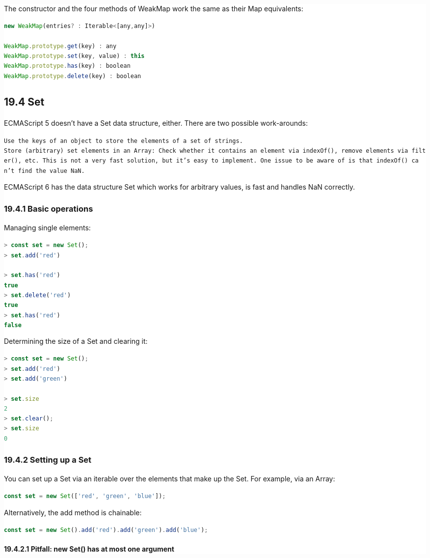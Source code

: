 The constructor and the four methods of WeakMap work the same as their Map equivalents:
```javascript
new WeakMap(entries? : Iterable<[any,any]>)

WeakMap.prototype.get(key) : any
WeakMap.prototype.set(key, value) : this
WeakMap.prototype.has(key) : boolean
WeakMap.prototype.delete(key) : boolean
```
## 19.4 Set

ECMAScript 5 doesn’t have a Set data structure, either. There are two possible work-arounds:

    Use the keys of an object to store the elements of a set of strings.
    Store (arbitrary) set elements in an Array: Check whether it contains an element via indexOf(), remove elements via filter(), etc. This is not a very fast solution, but it’s easy to implement. One issue to be aware of is that indexOf() can’t find the value NaN.

ECMAScript 6 has the data structure Set which works for arbitrary values, is fast and handles NaN correctly.
### 19.4.1 Basic operations

Managing single elements:
```javascript
> const set = new Set();
> set.add('red')

> set.has('red')
true
> set.delete('red')
true
> set.has('red')
false
```
Determining the size of a Set and clearing it:
```javascript
> const set = new Set();
> set.add('red')
> set.add('green')

> set.size
2
> set.clear();
> set.size
0
```
### 19.4.2 Setting up a Set

You can set up a Set via an iterable over the elements that make up the Set. For example, via an Array:
```javascript
const set = new Set(['red', 'green', 'blue']);
```
Alternatively, the add method is chainable:
```javascript
const set = new Set().add('red').add('green').add('blue');
```
#### 19.4.2.1 Pitfall: new Set() has at most one argument
